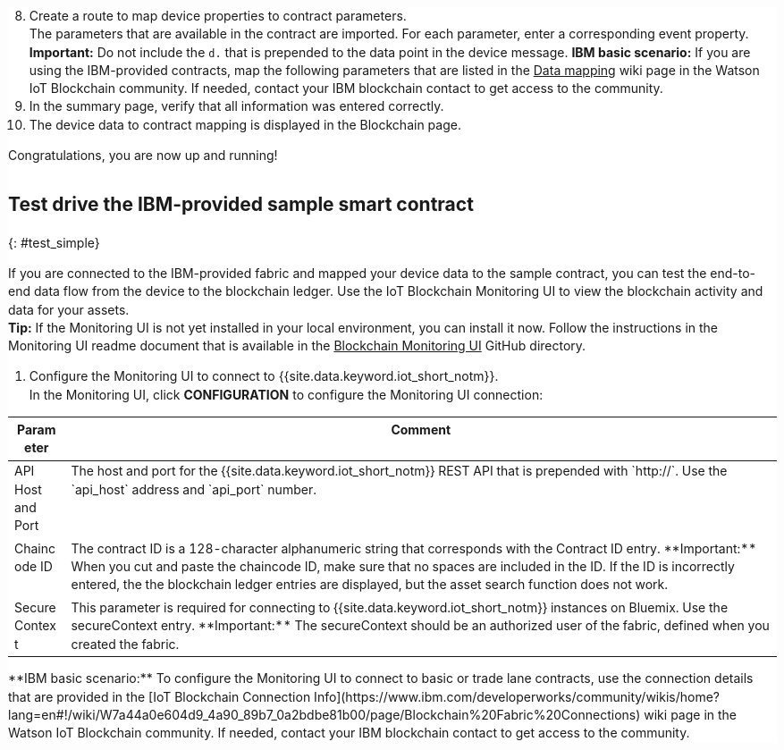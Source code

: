
 8. Create a route to map device properties to contract parameters.  
 The parameters that are available in the contract are imported. For each parameter, enter a corresponding event property.  
 **Important:** Do not include the `d.` that is prepended to the data point in the device message.
 **IBM basic scenario:** If you are using the IBM-provided contracts, map the following parameters that are listed in the [Data mapping](https://www.ibm.com/developerworks/community/wikis/home?lang=en#!/wiki/W7a44a0e604d9_4a90_89b7_0a2bdbe81b00/page/Data%20Mapping) wiki page in the Watson IoT Blockchain community. If needed, contact your IBM blockchain contact to get access to the community.
 9. In the summary page, verify that all information was entered correctly.
 10. The device data to contract mapping is displayed in the Blockchain page.

Congratulations, you are now up and running!

## Test drive the IBM-provided sample smart contract
{: #test_simple}

If you are connected to the IBM-provided fabric and mapped your device data to the sample contract, you can test the end-to-end data flow from the device to the blockchain ledger. Use the IoT Blockchain Monitoring UI to view the blockchain activity and data for your assets.  
**Tip:** If the Monitoring UI is not yet installed in your local environment, you can install it now. Follow the instructions in the Monitoring UI readme document that is available in the [Blockchain Monitoring UI](https://github.com/ibm-watson-iot/blockchain-samples/tree/master/applications/monitoring_ui) GitHub directory.  
1. Configure the Monitoring UI to connect to {{site.data.keyword.iot_short_notm}}.  
 In the Monitoring UI, click **CONFIGURATION** to configure the Monitoring UI connection:
 <table>
<thead>
<tr>
<th>Parameter</th>
<th>Comment</th>
</tr>
</thead>
<tbody>
<tr>
<td>API Host and Port</td>
<td>The host and port for the {{site.data.keyword.iot_short_notm}} REST API that is prepended with `http://`. Use the  `api_host` address and `api_port` number. </td>
</tr>
<tr>
<td>Chaincode ID</td>
<td>The contract ID is a 128-character alphanumeric string that corresponds with the Contract ID entry.  
**Important:** When you cut and paste the chaincode ID, make sure that no spaces are included in the ID. If the ID is incorrectly entered, the the blockchain ledger entries are displayed, but the asset search function does not work.
</td>
</tr>
<tr>
<td>Secure Context</td>
<td>This parameter is required for connecting to {{site.data.keyword.iot_short_notm}} instances on Bluemix. Use the secureContext entry.  
**Important:** The secureContext should be an authorized user of the fabric, defined when you created the fabric.
</td>
</tr>
</tbody>
</table>
**IBM basic scenario:** To configure the Monitoring UI to connect to basic or trade lane contracts, use the connection details that are provided in the [IoT Blockchain Connection Info](https://www.ibm.com/developerworks/community/wikis/home?lang=en#!/wiki/W7a44a0e604d9_4a90_89b7_0a2bdbe81b00/page/Blockchain%20Fabric%20Connections) wiki page in the Watson IoT Blockchain community. If needed, contact your IBM blockchain contact to get access to the community.